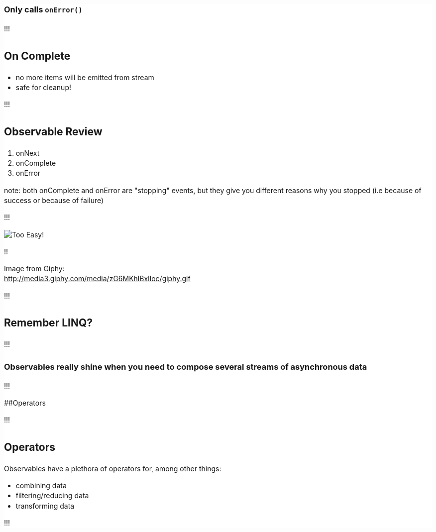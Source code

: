 ### Only calls `onError()`

!!!

## On Complete

* no more items will be emitted from stream
* safe for cleanup!

!!!

## Observable Review

1. onNext
2. onComplete
3. onError

note: both onComplete and onError are "stopping" events, but they give you different reasons why you stopped (i.e because of success or because of failure)

!!!

![](http://media3.giphy.com/media/zG6MKhlBxIloc/giphy.gif "Too Easy!")

!!

Image from Giphy: <br>
http://media3.giphy.com/media/zG6MKhlBxIloc/giphy.gif 

!!!

## Remember LINQ?

!!!

### Observables really shine when you need to compose several streams of asynchronous data 

!!!



##Operators

!!! 

## Operators

Observables have a plethora of operators for, among other things:
* combining data
* filtering/reducing data
* transforming data

!!!
